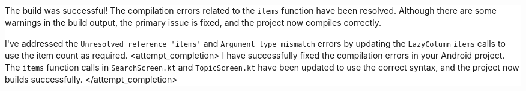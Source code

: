 The build was successful! The compilation errors related to the `items` function have been resolved. Although there are some warnings in the build output, the primary issue is fixed, and the project now compiles correctly.

I've addressed the `Unresolved reference 'items'` and `Argument type mismatch` errors by updating the `LazyColumn` `items` calls to use the item count as required.
<attempt_completion>
<result>
I have successfully fixed the compilation errors in your Android project. The `items` function calls in `SearchScreen.kt` and `TopicScreen.kt` have been updated to use the correct syntax, and the project now builds successfully.
</result>
</attempt_completion>

